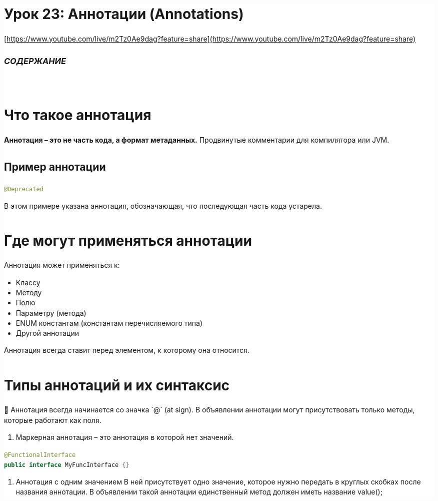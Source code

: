 # Урок 23: Аннотации (Annotations)

[https://www.youtube.com/live/m2Tz0Ae9dag?feature=share](https://www.youtube.com/live/m2Tz0Ae9dag?feature=share)

### *СОДЕРЖАНИЕ*

 

# Что такое аннотация

**Аннотация – это не часть кода, а формат метаданных.** Продвинутые комментарии для компилятора или JVM. 

## Пример аннотации

```java
@Deprecated
```

В этом примере указана аннотация, обозначающая, что последующая часть кода устарела. 

# Где могут применяться аннотации

Аннотация может применяться к: 

- Классу
- Методу
- Полю
- Параметру (метода)
- ENUM константам (константам перечисляемого типа)
- Другой аннотации

Аннотация всегда ставит перед элементом, к которому она относится. 

# Типы аннотаций и их синтаксис

<aside>
📎 Аннотация всегда начинается со значка `@` (at sign). 
В объявлении аннотации могут присутствовать только методы, которые работают как поля.

</aside>

1. Маркерная аннотация – это аннотация в которой нет значений. 

```java
@FunctionalInterface
public interface MyFuncInterface {}
```

1. Аннотация с одним значением
В ней присутствует одно значение, которое нужно передать в круглых скобках после названия аннотации.  В объявлении такой аннотации единственный метод должен иметь название value();
